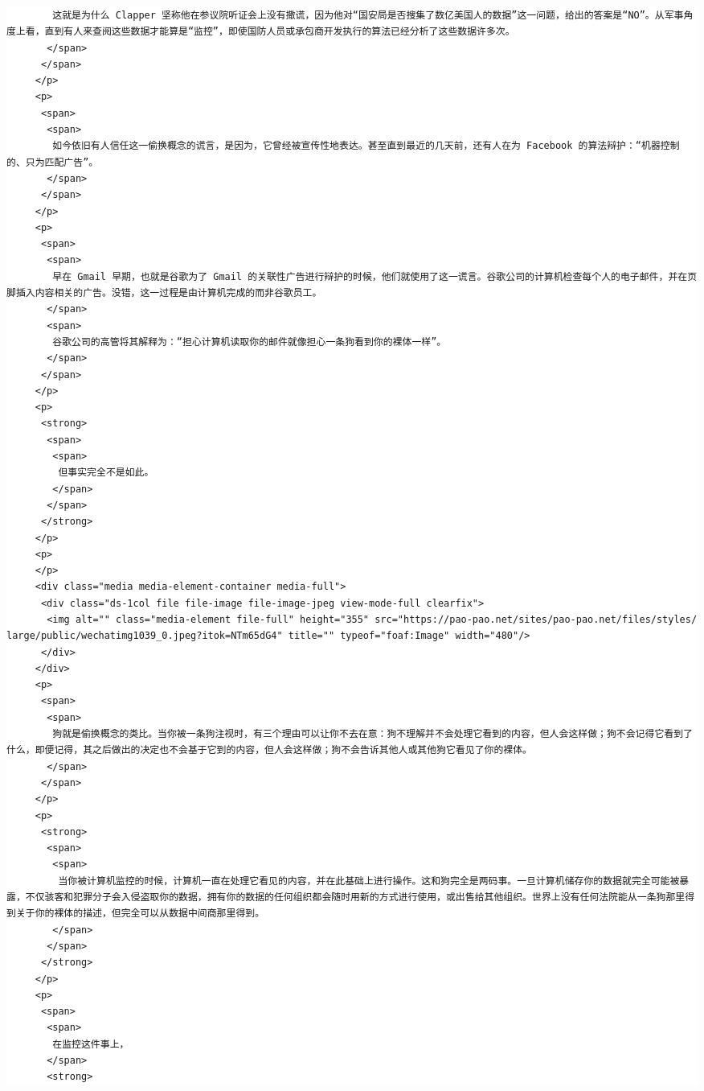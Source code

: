             这就是为什么 Clapper 坚称他在参议院听证会上没有撒谎，因为他对“国安局是否搜集了数亿美国人的数据”这一问题，给出的答案是“NO”。从军事角度上看，直到有人来查阅这些数据才能算是“监控”，即使国防人员或承包商开发执行的算法已经分析了这些数据许多次。
           </span>
          </span>
         </p>
         <p>
          <span>
           <span>
            如今依旧有人信任这一偷换概念的谎言，是因为，它曾经被宣传性地表达。甚至直到最近的几天前，还有人在为 Facebook 的算法辩护：“机器控制的、只为匹配广告”。
           </span>
          </span>
         </p>
         <p>
          <span>
           <span>
            早在 Gmail 早期，也就是谷歌为了 Gmail 的关联性广告进行辩护的时候，他们就使用了这一谎言。谷歌公司的计算机检查每个人的电子邮件，并在页脚插入内容相关的广告。没错，这一过程是由计算机完成的而非谷歌员工。
           </span>
           <span>
            谷歌公司的高管将其解释为：“担心计算机读取你的邮件就像担心一条狗看到你的裸体一样”。
           </span>
          </span>
         </p>
         <p>
          <strong>
           <span>
            <span>
             但事实完全不是如此。
            </span>
           </span>
          </strong>
         </p>
         <p>
         </p>
         <div class="media media-element-container media-full">
          <div class="ds-1col file file-image file-image-jpeg view-mode-full clearfix">
           <img alt="" class="media-element file-full" height="355" src="https://pao-pao.net/sites/pao-pao.net/files/styles/large/public/wechatimg1039_0.jpeg?itok=NTm65dG4" title="" typeof="foaf:Image" width="480"/>
          </div>
         </div>
         <p>
          <span>
           <span>
            狗就是偷换概念的类比。当你被一条狗注视时，有三个理由可以让你不去在意：狗不理解并不会处理它看到的内容，但人会这样做；狗不会记得它看到了什么，即便记得，其之后做出的决定也不会基于它到的内容，但人会这样做；狗不会告诉其他人或其他狗它看见了你的裸体。
           </span>
          </span>
         </p>
         <p>
          <strong>
           <span>
            <span>
             当你被计算机监控的时候，计算机一直在处理它看见的内容，并在此基础上进行操作。这和狗完全是两码事。一旦计算机储存你的数据就完全可能被暴露，不仅骇客和犯罪分子会入侵盗取你的数据，拥有你的数据的任何组织都会随时用新的方式进行使用，或出售给其他组织。世界上没有任何法院能从一条狗那里得到关于你的裸体的描述，但完全可以从数据中间商那里得到。
            </span>
           </span>
          </strong>
         </p>
         <p>
          <span>
           <span>
            在监控这件事上，
           </span>
           <strong>